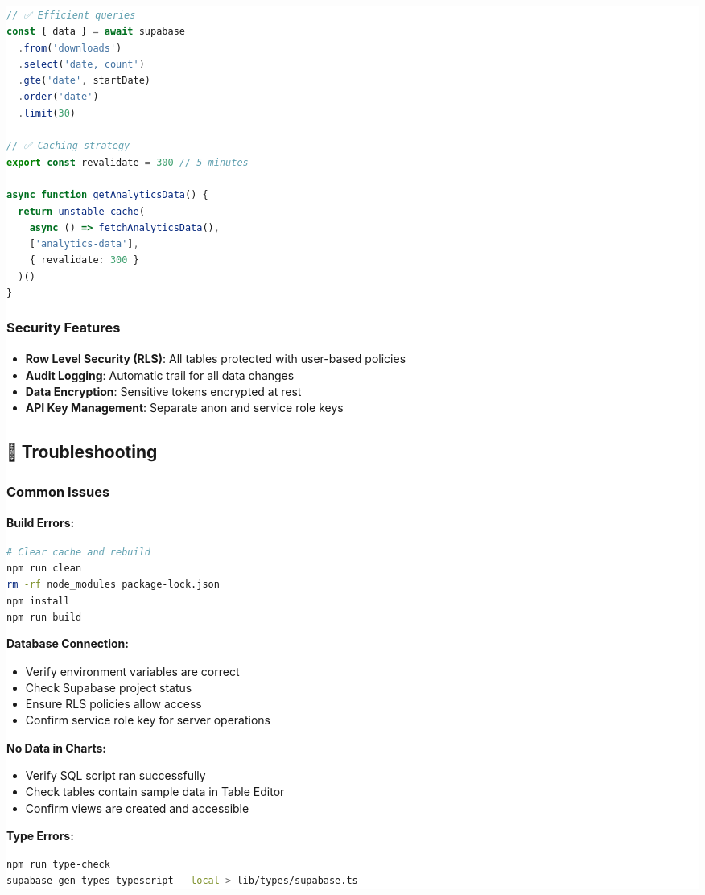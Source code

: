 ```typescript
// ✅ Efficient queries
const { data } = await supabase
  .from('downloads')
  .select('date, count')
  .gte('date', startDate)
  .order('date')
  .limit(30)

// ✅ Caching strategy
export const revalidate = 300 // 5 minutes

async function getAnalyticsData() {
  return unstable_cache(
    async () => fetchAnalyticsData(),
    ['analytics-data'],
    { revalidate: 300 }
  )()
}
```

### Security Features

- **Row Level Security (RLS)**: All tables protected with user-based policies
- **Audit Logging**: Automatic trail for all data changes
- **Data Encryption**: Sensitive tokens encrypted at rest
- **API Key Management**: Separate anon and service role keys

## 🚨 Troubleshooting

### Common Issues

**Build Errors:**
```bash
# Clear cache and rebuild
npm run clean
rm -rf node_modules package-lock.json
npm install
npm run build
```

**Database Connection:**
- Verify environment variables are correct
- Check Supabase project status
- Ensure RLS policies allow access
- Confirm service role key for server operations

**No Data in Charts:**
- Verify SQL script ran successfully
- Check tables contain sample data in Table Editor
- Confirm views are created and accessible

**Type Errors:**
```bash
npm run type-check
supabase gen types typescript --local > lib/types/supabase.ts
```
